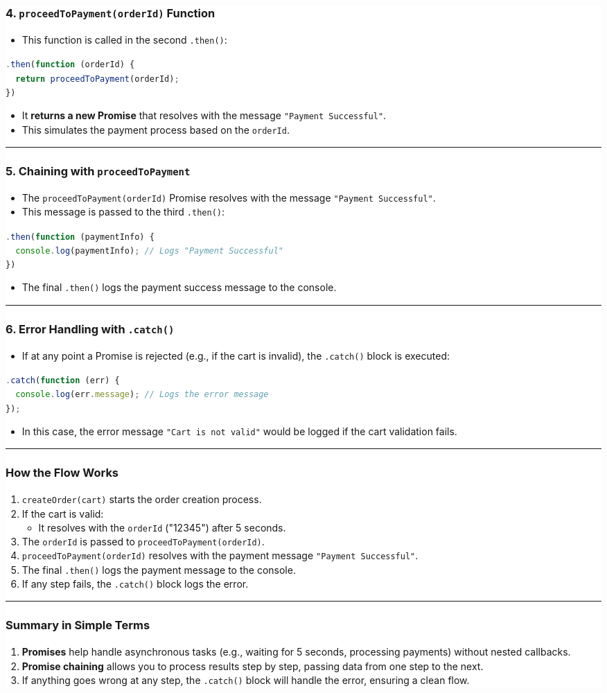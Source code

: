 
### 4. **`proceedToPayment(orderId)` Function**
- This function is called in the second `.then()`:
```javascript
.then(function (orderId) {
  return proceedToPayment(orderId);
})
```
- It **returns a new Promise** that resolves with the message `"Payment Successful"`.
- This simulates the payment process based on the `orderId`.

---

### 5. **Chaining with `proceedToPayment`**
- The `proceedToPayment(orderId)` Promise resolves with the message `"Payment Successful"`.
- This message is passed to the third `.then()`:
```javascript
.then(function (paymentInfo) {
  console.log(paymentInfo); // Logs "Payment Successful"
})
```
- The final `.then()` logs the payment success message to the console.

---

### 6. **Error Handling with `.catch()`**
- If at any point a Promise is rejected (e.g., if the cart is invalid), the `.catch()` block is executed:
```javascript
.catch(function (err) {
  console.log(err.message); // Logs the error message
});
```
- In this case, the error message `"Cart is not valid"` would be logged if the cart validation fails.

---

### **How the Flow Works**
1. `createOrder(cart)` starts the order creation process.
2. If the cart is valid:
   - It resolves with the `orderId` ("12345") after 5 seconds.
3. The `orderId` is passed to `proceedToPayment(orderId)`.
4. `proceedToPayment(orderId)` resolves with the payment message `"Payment Successful"`.
5. The final `.then()` logs the payment message to the console.
6. If any step fails, the `.catch()` block logs the error.

---

### **Summary in Simple Terms**
1. **Promises** help handle asynchronous tasks (e.g., waiting for 5 seconds, processing payments) without nested callbacks.
2. **Promise chaining** allows you to process results step by step, passing data from one step to the next.
3. If anything goes wrong at any step, the `.catch()` block will handle the error, ensuring a clean flow.

